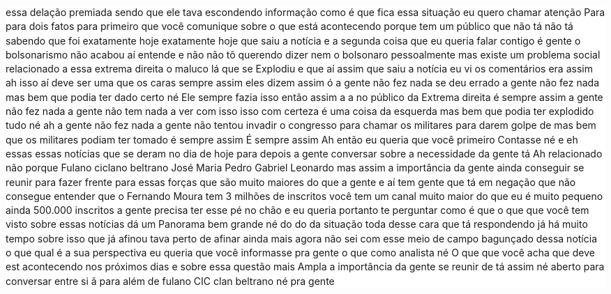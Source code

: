 essa delação premiada sendo que ele tava
escondendo informação como é que fica
essa situação eu quero chamar atenção
Para para dois fatos para primeiro que
você comunique sobre o que está
acontecendo porque tem um público que
não tá não tá sabendo que foi exatamente
hoje exatamente hoje que saiu a notícia
e a segunda coisa que eu queria falar
contigo
é gente o bolsonarismo não acabou aí
entende e não não tô querendo dizer nem
o bolsonaro pessoalmente mas existe um
problema social relacionado a essa
extrema direita o maluco lá que se
Explodiu e que aí assim que saiu a
notícia eu vi os comentários era assim
ah isso aí deve ser uma que os caras
sempre assim eles dizem assim ó a gente
não fez nada se deu errado a gente não
fez nada mas bem que podia ter dado
certo né Ele sempre fazia isso então
assim a a no público da Extrema direita
é sempre assim a gente não fez nada a
gente não tem nada a ver com isso isso
com certeza é uma coisa da esquerda mas
bem que podia ter explodido tudo né ah a
gente não fez nada a gente não tentou
invadir o congresso para chamar os
militares para darem golpe de mas bem
que os militares podiam ter tomado é
sempre assim É sempre assim Ah então eu
queria que você primeiro Contasse né e
eh essas essas notícias que se deram no
dia de hoje para depois a gente
conversar sobre a necessidade da gente
tá Ah relacionado não porque Fulano
ciclano beltrano José Maria Pedro
Gabriel Leonardo mas assim a importância
da gente ainda conseguir se reunir para
fazer frente para essas forças que são
muito maiores do que a gente e aí tem
gente que tá em negação que não consegue
entender que o Fernando Moura tem 3
milhões de inscritos você tem um canal
muito maior do que eu é muito pequeno
ainda 500.000 inscritos
a gente precisa ter esse pé no chão e eu
queria portanto te perguntar como é que
o que que você tem visto sobre essas
notícias dá um Panorama bem grande né do
do da situação toda desse cara que tá
respondendo já há muito tempo sobre isso
que já afinou tava perto de afinar ainda
mais agora não sei com esse meio de
campo bagunçado dessa notícia o que qual
é a sua perspectiva eu queria que você
informasse pra gente o que como analista
né O que que você acha que deve est
acontecendo nos próximos dias e sobre
essa questão mais Ampla a importância da
gente se reunir de tá assim né aberto
para conversar entre si ã para além de
fulano CIC clan beltrano né pra gente